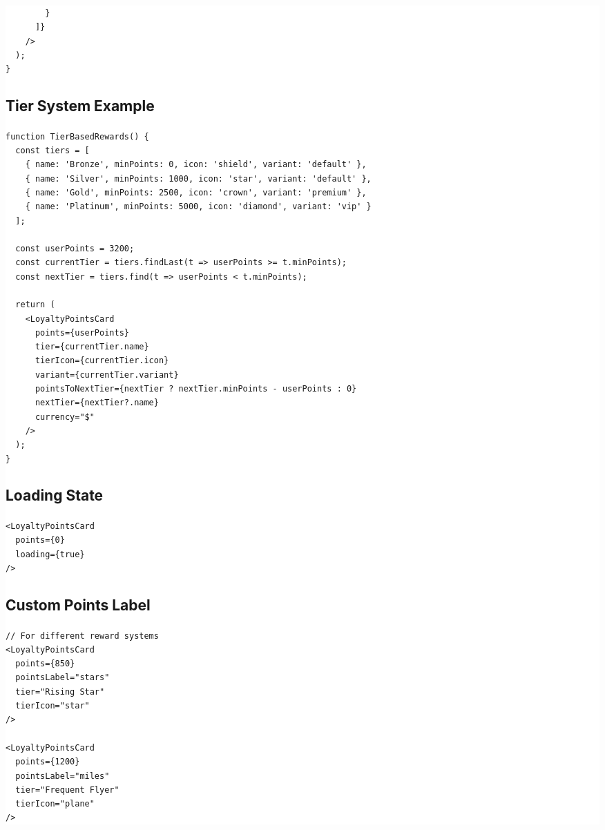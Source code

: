 ```tsx
        }
      ]}
    />
  );
}
```

## Tier System Example

```tsx
function TierBasedRewards() {
  const tiers = [
    { name: 'Bronze', minPoints: 0, icon: 'shield', variant: 'default' },
    { name: 'Silver', minPoints: 1000, icon: 'star', variant: 'default' },
    { name: 'Gold', minPoints: 2500, icon: 'crown', variant: 'premium' },
    { name: 'Platinum', minPoints: 5000, icon: 'diamond', variant: 'vip' }
  ];
  
  const userPoints = 3200;
  const currentTier = tiers.findLast(t => userPoints >= t.minPoints);
  const nextTier = tiers.find(t => userPoints < t.minPoints);
  
  return (
    <LoyaltyPointsCard
      points={userPoints}
      tier={currentTier.name}
      tierIcon={currentTier.icon}
      variant={currentTier.variant}
      pointsToNextTier={nextTier ? nextTier.minPoints - userPoints : 0}
      nextTier={nextTier?.name}
      currency="$"
    />
  );
}
```

## Loading State

```tsx
<LoyaltyPointsCard
  points={0}
  loading={true}
/>
```

## Custom Points Label

```tsx
// For different reward systems
<LoyaltyPointsCard
  points={850}
  pointsLabel="stars"
  tier="Rising Star"
  tierIcon="star"
/>

<LoyaltyPointsCard
  points={1200}
  pointsLabel="miles"
  tier="Frequent Flyer"
  tierIcon="plane"
/>
```
